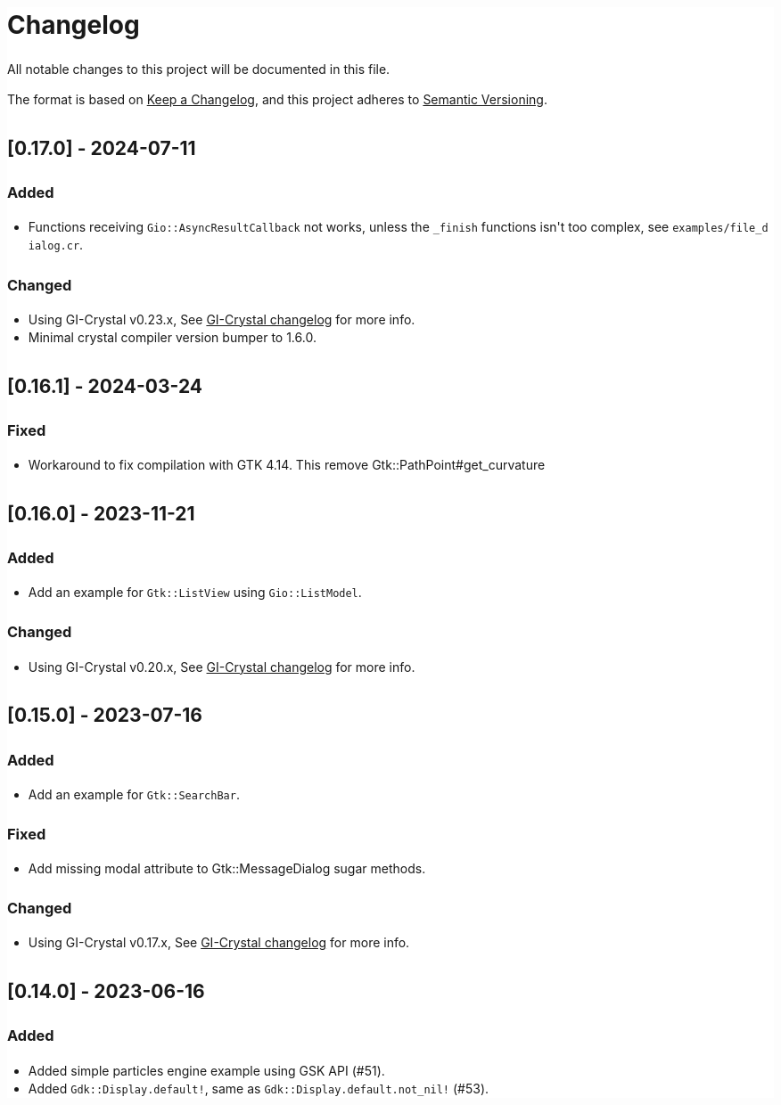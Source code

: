 # Changelog
All notable changes to this project will be documented in this file.

The format is based on [Keep a Changelog](https://keepachangelog.com/en/1.0.0/),
and this project adheres to [Semantic Versioning](https://semver.org/spec/v2.0.0.html).

## [0.17.0] - 2024-07-11
### Added
- Functions receiving `Gio::AsyncResultCallback` not works, unless the `_finish` functions isn't too complex, see `examples/file_dialog.cr`.

### Changed
- Using GI-Crystal v0.23.x, See [GI-Crystal changelog](https://github.com/hugopl/gi-crystal/blob/master/CHANGELOG.md) for more info.
- Minimal crystal compiler version bumper to 1.6.0.

## [0.16.1] - 2024-03-24
### Fixed
- Workaround to fix compilation with GTK 4.14. This remove Gtk::PathPoint#get_curvature

## [0.16.0] - 2023-11-21
### Added
- Add an example for `Gtk::ListView` using `Gio::ListModel`.

### Changed
- Using GI-Crystal v0.20.x, See [GI-Crystal changelog](https://github.com/hugopl/gi-crystal/blob/master/CHANGELOG.md) for more info.

## [0.15.0] - 2023-07-16
### Added
- Add an example for `Gtk::SearchBar`.

### Fixed
- Add missing modal attribute to Gtk::MessageDialog sugar methods.

### Changed
- Using GI-Crystal v0.17.x, See [GI-Crystal changelog](https://github.com/hugopl/gi-crystal/blob/master/CHANGELOG.md) for more info.

## [0.14.0] - 2023-06-16
### Added
- Added simple particles engine example using GSK API (#51).
- Added `Gdk::Display.default!`, same as `Gdk::Display.default.not_nil!` (#53).
